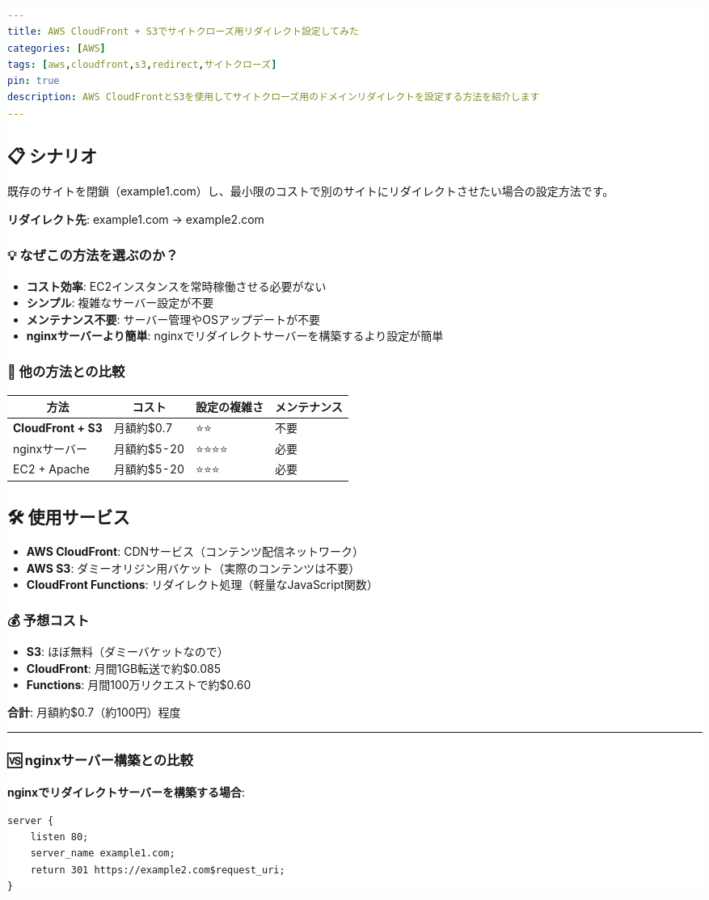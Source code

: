 ```yaml
---
title: AWS CloudFront + S3でサイトクローズ用リダイレクト設定してみた
categories: [AWS]
tags: [aws,cloudfront,s3,redirect,サイトクローズ]
pin: true
description: AWS CloudFrontとS3を使用してサイトクローズ用のドメインリダイレクトを設定する方法を紹介します
---
```


## 📋 シナリオ

既存のサイトを閉鎖（example1.com）し、最小限のコストで別のサイトにリダイレクトさせたい場合の設定方法です。

**リダイレクト先**: example1.com → example2.com

### 💡 なぜこの方法を選ぶのか？

- **コスト効率**: EC2インスタンスを常時稼働させる必要がない
- **シンプル**: 複雑なサーバー設定が不要
- **メンテナンス不要**: サーバー管理やOSアップデートが不要
- **nginxサーバーより簡単**: nginxでリダイレクトサーバーを構築するより設定が簡単

### 🔄 他の方法との比較

| 方法 | コスト | 設定の複雑さ | メンテナンス |
|------|--------|-------------|-------------|
| **CloudFront + S3** | 月額約$0.7 | ⭐⭐ | 不要 |
| nginxサーバー | 月額約$5-20 | ⭐⭐⭐⭐ | 必要 |
| EC2 + Apache | 月額約$5-20 | ⭐⭐⭐ | 必要 |

## 🛠 使用サービス

- **AWS CloudFront**: CDNサービス（コンテンツ配信ネットワーク）
- **AWS S3**: ダミーオリジン用バケット（実際のコンテンツは不要）
- **CloudFront Functions**: リダイレクト処理（軽量なJavaScript関数）

### 💰 予想コスト

- **S3**: ほぼ無料（ダミーバケットなので）
- **CloudFront**: 月間1GB転送で約$0.085
- **Functions**: 月間100万リクエストで約$0.60

**合計**: 月額約$0.7（約100円）程度

---

### 🆚 nginxサーバー構築との比較

**nginxでリダイレクトサーバーを構築する場合**:
```nginx
server {
    listen 80;
    server_name example1.com;
    return 301 https://example2.com$request_uri;
}
```
